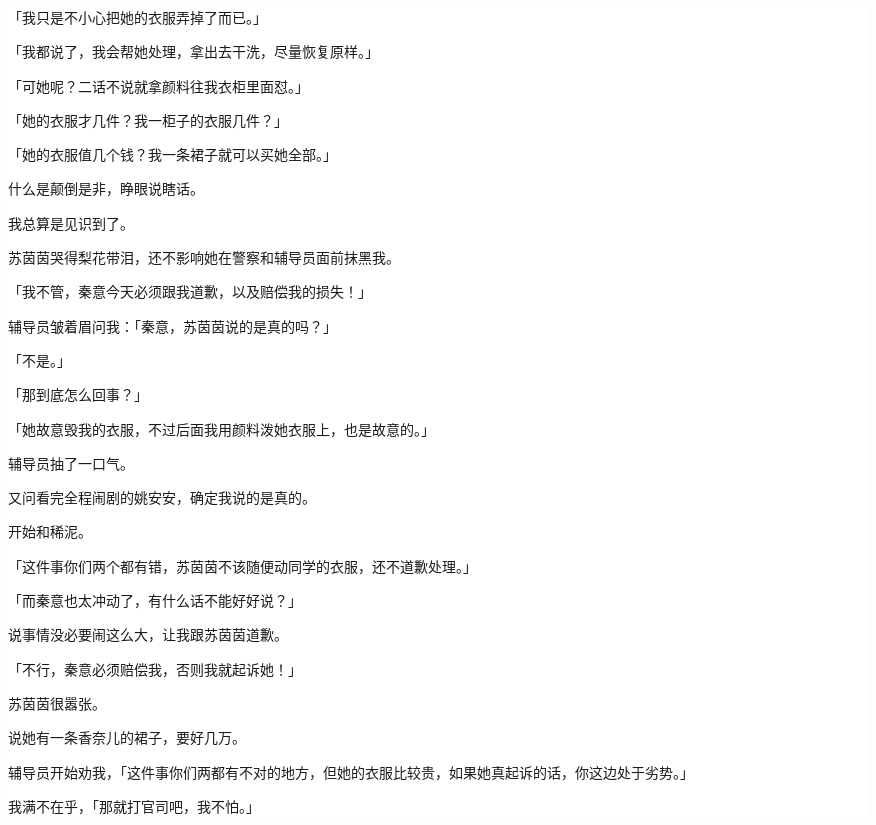
「我只是不小心把她的衣服弄掉了而已。」


「我都说了，我会帮她处理，拿出去干洗，尽量恢复原样。」


「可她呢？二话不说就拿颜料往我衣柜里面怼。」


「她的衣服才几件？我一柜子的衣服几件？」


「她的衣服值几个钱？我一条裙子就可以买她全部。」


什么是颠倒是非，睁眼说瞎话。


我总算是见识到了。


苏茵茵哭得梨花带泪，还不影响她在警察和辅导员面前抹黑我。


「我不管，秦意今天必须跟我道歉，以及赔偿我的损失！」


辅导员皱着眉问我：「秦意，苏茵茵说的是真的吗？」


「不是。」


「那到底怎么回事？」


「她故意毁我的衣服，不过后面我用颜料泼她衣服上，也是故意的。」


辅导员抽了一口气。


又问看完全程闹剧的姚安安，确定我说的是真的。


开始和稀泥。


「这件事你们两个都有错，苏茵茵不该随便动同学的衣服，还不道歉处理。」


「而秦意也太冲动了，有什么话不能好好说？」


说事情没必要闹这么大，让我跟苏茵茵道歉。


「不行，秦意必须赔偿我，否则我就起诉她！」


苏茵茵很嚣张。


说她有一条香奈儿的裙子，要好几万。


辅导员开始劝我，「这件事你们两都有不对的地方，但她的衣服比较贵，如果她真起诉的话，你这边处于劣势。」


我满不在乎，「那就打官司吧，我不怕。」

